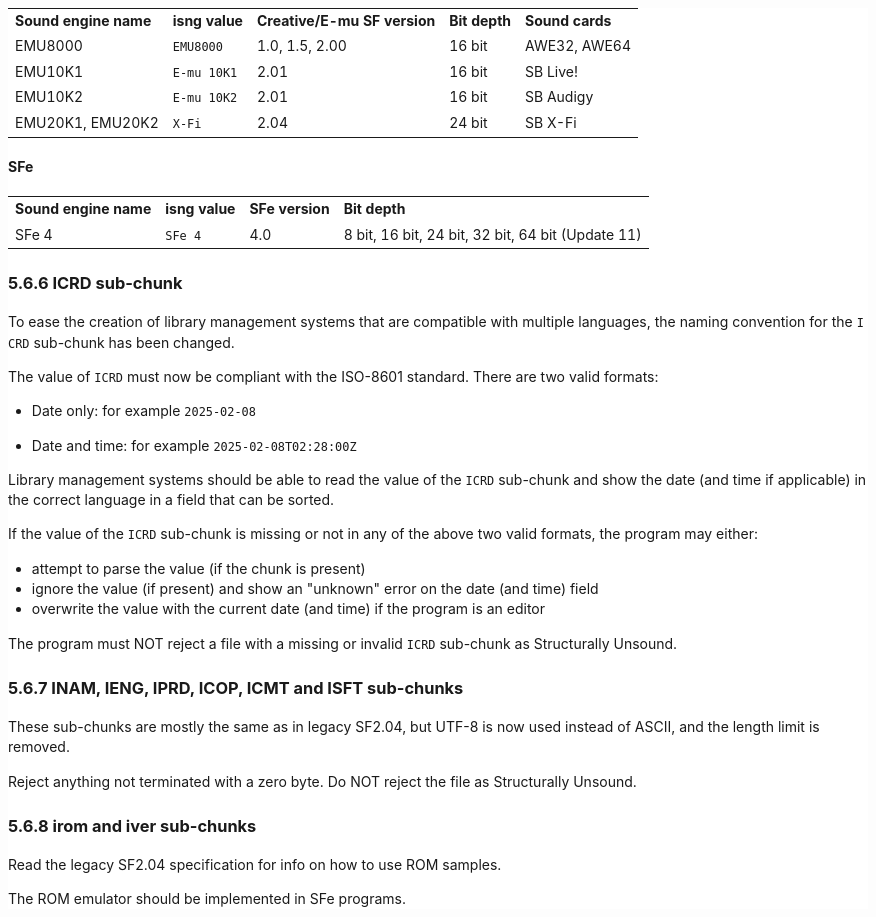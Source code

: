|                       |                |                              |               |                 |
| --------------------- | -------------- | ---------------------------- | ------------- | --------------- |
| **Sound engine name** | **isng value** | **Creative/E-mu SF version** | **Bit depth** | **Sound cards** |
| EMU8000               | `EMU8000`      | 1.0, 1.5, 2.00               | 16 bit        | AWE32, AWE64    |
| EMU10K1               | `E-mu 10K1`    | 2.01                         | 16 bit        | SB Live!        |
| EMU10K2               | `E-mu 10K2`    | 2.01                         | 16 bit        | SB Audigy       |
| EMU20K1, EMU20K2      | `X-Fi`         | 2.04                         | 24 bit        | SB X-Fi         |

#### SFe

|                       |                |                 |                                                   |
| --------------------- | -------------- | --------------- | ------------------------------------------------- |
| **Sound engine name** | **isng value** | **SFe version** | **Bit depth**                                     |
| SFe 4                 | `SFe 4`        | 4.0             | 8 bit, 16 bit, 24 bit, 32 bit, 64 bit (Update 11) |

### 5.6.6 ICRD sub-chunk

To ease the creation of library management systems that are compatible with multiple languages, the naming convention for the `ICRD` sub-chunk has been changed.

The value of `ICRD` must now be compliant with the ISO-8601 standard. There are two valid formats:

- Date only: for example `2025-02-08`

- Date and time: for example `2025-02-08T02:28:00Z` 

Library management systems should be able to read the value of the `ICRD` sub-chunk and show the date (and time if applicable) in the correct language in a field that can be sorted.

If the value of the `ICRD` sub-chunk is missing or not in any of the above two valid formats, the program may either:

- attempt to parse the value (if the chunk is present)
- ignore the value (if present) and show an "unknown" error on the date (and time) field
- overwrite the value with the current date (and time) if the program is an editor

The program must NOT reject a file with a missing or invalid `ICRD` sub-chunk as Structurally Unsound. 

### 5.6.7 INAM, IENG, IPRD, ICOP, ICMT and ISFT sub-chunks

These sub-chunks are mostly the same as in legacy SF2.04, but UTF-8 is now used instead of ASCII, and the length limit is removed.

Reject anything not terminated with a zero byte. Do NOT reject the file as Structurally Unsound.

### 5.6.8 irom and iver sub-chunks

Read the legacy SF2.04 specification for info on how to use ROM samples.

The ROM emulator should be implemented in SFe programs.
